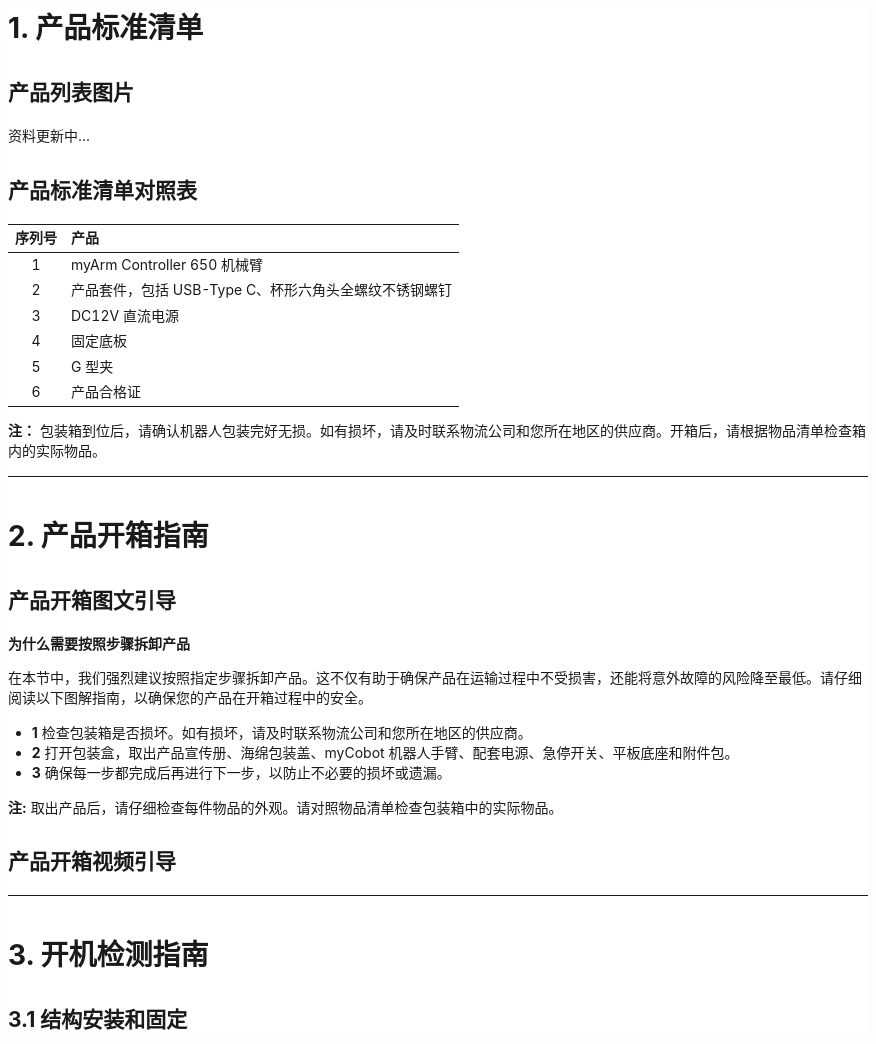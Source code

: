 # 1. 产品标准清单

## 产品列表图片
资料更新中...



## 产品标准清单对照表

| 序列号 | 产品                                                  |
| :----: | :---------------------------------------------------- |
|   1    | myArm Controller 650 机械臂                           |
|   2    | 产品套件，包括 USB-Type C、杯形六角头全螺纹不锈钢螺钉 |
|   3    | DC12V 直流电源                                        |
|   4    | 固定底板                                              |
|   5    | G 型夹                                                |
|   6    | 产品合格证                                            |

**注：** 包装箱到位后，请确认机器人包装完好无损。如有损坏，请及时联系物流公司和您所在地区的供应商。开箱后，请根据物品清单检查箱内的实际物品。

---
# 2. 产品开箱指南

## 产品开箱图文引导

**为什么需要按照步骤拆卸产品**

在本节中，我们强烈建议按照指定步骤拆卸产品。这不仅有助于确保产品在运输过程中不受损害，还能将意外故障的风险降至最低。请仔细阅读以下图解指南，以确保您的产品在开箱过程中的安全。

- **1** 检查包装箱是否损坏。如有损坏，请及时联系物流公司和您所在地区的供应商。
- **2** 打开包装盒，取出产品宣传册、海绵包装盖、myCobot 机器人手臂、配套电源、急停开关、平板底座和附件包。
- **3** 确保每一步都完成后再进行下一步，以防止不必要的损坏或遗漏。

**注:** 取出产品后，请仔细检查每件物品的外观。请对照物品清单检查包装箱中的实际物品。

## 产品开箱视频引导



---
# 3. 开机检测指南

## 3.1 结构安装和固定
